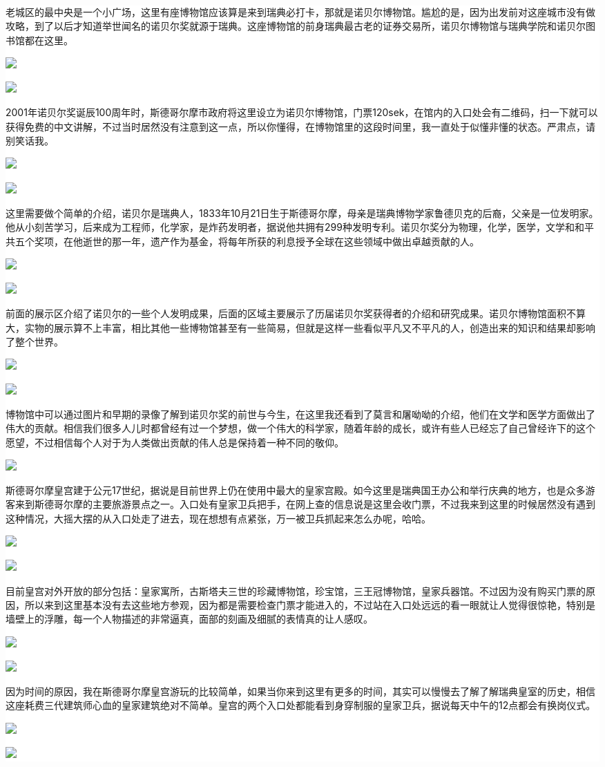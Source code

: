 老城区的最中央是一个小广场，这里有座博物馆应该算是来到瑞典必打卡，那就是诺贝尔博物馆。尴尬的是，因为出发前对这座城市没有做攻略，到了以后才知道举世闻名的诺贝尔奖就源于瑞典。这座博物馆的前身瑞典最古老的证券交易所，诺贝尔博物馆与瑞典学院和诺贝尔图书馆都在这里。

![](https://dimg02.c-ctrip.com/images/100n180000013siqh7646_R_600_10000_Q90.jpg?proc=autoorient)

![](https://dimg02.c-ctrip.com/images/100p180000013slc4C2FE_R_600_10000_Q90.jpg?proc=autoorient)

2001年诺贝尔奖诞辰100周年时，斯德哥尔摩市政府将这里设立为诺贝尔博物馆，门票120sek，在馆内的入口处会有二维码，扫一下就可以获得免费的中文讲解，不过当时居然没有注意到这一点，所以你懂得，在博物馆里的这段时间里，我一直处于似懂非懂的状态。严肃点，请别笑话我。

![](https://dimg02.c-ctrip.com/images/1005180000013vyrk842B_R_600_10000_Q90.jpg?proc=autoorient)

![](https://dimg02.c-ctrip.com/images/100w180000013zhsw2B10_R_600_10000_Q90.jpg?proc=autoorient)

这里需要做个简单的介绍，诺贝尔是瑞典人，1833年10月21日生于斯德哥尔摩，母亲是瑞典博物学家鲁德贝克的后裔，父亲是一位发明家。他从小刻苦学习，后来成为工程师，化学家，是炸药发明者，据说他共拥有299种发明专利。诺贝尔奖分为物理，化学，医学，文学和和平共五个奖项，在他逝世的那一年，遗产作为基金，将每年所获的利息授予全球在这些领域中做出卓越贡献的人。

![](https://dimg02.c-ctrip.com/images/100s1800000140c6m0D22_R_600_10000_Q90.jpg?proc=autoorient)

![](https://dimg02.c-ctrip.com/images/1007180000014a5617D3E_R_600_10000_Q90.jpg?proc=autoorient)

前面的展示区介绍了诺贝尔的一些个人发明成果，后面的区域主要展示了历届诺贝尔奖获得者的介绍和研究成果。诺贝尔博物馆面积不算大，实物的展示算不上丰富，相比其他一些博物馆甚至有一些简易，但就是这样一些看似平凡又不平凡的人，创造出来的知识和结果却影响了整个世界。

![](https://dimg02.c-ctrip.com/images/1008180000013tnlnED8C_R_600_10000_Q90.jpg?proc=autoorient)

![](https://dimg02.c-ctrip.com/images/100q180000013uqzz036B_R_600_10000_Q90.jpg?proc=autoorient)

博物馆中可以通过图片和早期的录像了解到诺贝尔奖的前世与今生，在这里我还看到了莫言和屠呦呦的介绍，他们在文学和医学方面做出了伟大的贡献。相信我们很多人儿时都曾经有过一个梦想，做一个伟大的科学家，随着年龄的成长，或许有些人已经忘了自己曾经许下的这个愿望，不过相信每个人对于为人类做出贡献的伟人总是保持着一种不同的敬仰。

![](https://dimg02.c-ctrip.com/images/100p180000013sldj8EC6_R_600_10000_Q90.jpg?proc=autoorient)

斯德哥尔摩皇宫建于公元17世纪，据说是目前世界上仍在使用中最大的皇家宫殿。如今这里是瑞典国王办公和举行庆典的地方，也是众多游客来到斯德哥尔摩的主要旅游景点之一。入口处有皇家卫兵把手，在网上查的信息说是这里会收门票，不过我来到这里的时候居然没有遇到这种情况，大摇大摆的从入口处走了进去，现在想想有点紧张，万一被卫兵抓起来怎么办呢，哈哈。

![](https://dimg02.c-ctrip.com/images/10021800000140jgu9303_R_600_10000_Q90.jpg?proc=autoorient)

![](https://dimg02.c-ctrip.com/images/100o180000013sawn70E7_R_600_10000_Q90.jpg?proc=autoorient)

目前皇宫对外开放的部分包括：皇家寓所，古斯塔夫三世的珍藏博物馆，珍宝馆，三王冠博物馆，皇家兵器馆。不过因为没有购买门票的原因，所以来到这里基本没有去这些地方参观，因为都是需要检查门票才能进入的，不过站在入口处远远的看一眼就让人觉得很惊艳，特别是墙壁上的浮雕，每一个人物描述的非常逼真，面部的刻画及细腻的表情真的让人感叹。

![](https://dimg02.c-ctrip.com/images/1003180000013v6sj7675_R_600_10000_Q90.jpg?proc=autoorient)

![](https://dimg02.c-ctrip.com/images/100e180000013w69q2940_R_600_10000_Q90.jpg?proc=autoorient)

因为时间的原因，我在斯德哥尔摩皇宫游玩的比较简单，如果当你来到这里有更多的时间，其实可以慢慢去了解了解瑞典皇室的历史，相信这座耗费三代建筑师心血的皇家建筑绝对不简单。皇宫的两个入口处都能看到身穿制服的皇家卫兵，据说每天中午的12点都会有换岗仪式。

![](https://dimg02.c-ctrip.com/images/100p180000013slocDB0E_R_600_10000_Q90.jpg?proc=autoorient)

![](https://dimg02.c-ctrip.com/images/100l180000013tmvd6482_R_600_10000_Q90.jpg?proc=autoorient)
